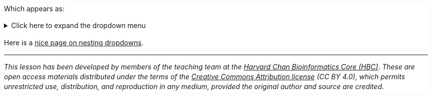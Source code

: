 Which appears as:

<details><summary>Click here to expand the dropdown menu</summary></details>

Here is a [nice page on nesting dropdowns](https://gist.github.com/ericclemmons/b146fe5da72ca1f706b2ef72a20ac39d).

***
*This lesson has been developed by members of the teaching team at the [Harvard Chan Bioinformatics Core (HBC)](http://bioinformatics.sph.harvard.edu/). These are open access materials distributed under the terms of the [Creative Commons Attribution license](https://creativecommons.org/licenses/by/4.0/) (CC BY 4.0), which permits unrestricted use, distribution, and reproduction in any medium, provided the original author and source are credited.*

